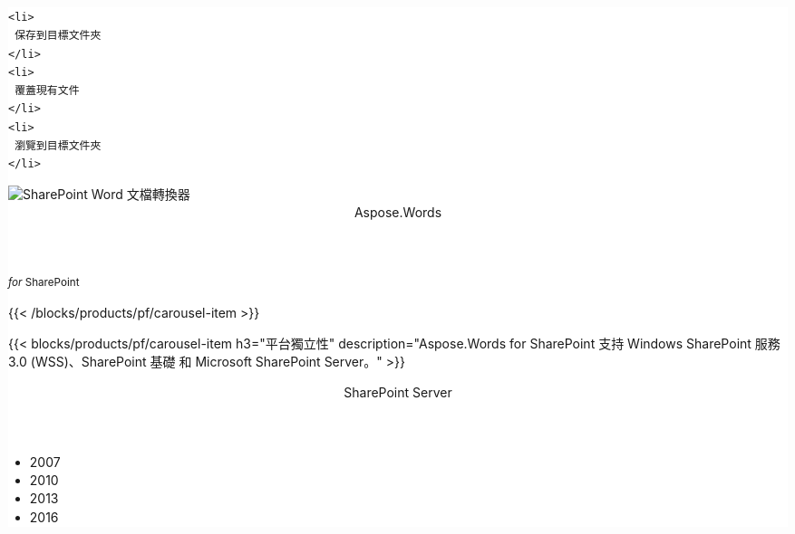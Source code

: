     <li>
     保存到目標文件夾
    </li>
    <li>
     覆蓋現有文件
    </li>
    <li>
     瀏覽到目標文件夾
    </li>
   </ul>
  </div>
  
 </div>
 
 <div class="d1-logo">
  <img width="70" height="75" alt="SharePoint Word 文檔轉換器" class="lazyloaded" src="https://www.aspose.cloud/templates/aspose/img/products/words/aspose_words-for-sharepoint.svg"/>
  <header>
   Aspose.Words
  </header>
  <footer>
   <small>
    <em>
     for
    </em>
    SharePoint
   </small>
  </footer>
 </div>
 
</div>

{{< /blocks/products/pf/carousel-item >}}

{{< blocks/products/pf/carousel-item h3="平台獨立性" description="Aspose.Words for SharePoint 支持 Windows SharePoint 服務 3.0 (WSS)、SharePoint 基礎 和 Microsoft SharePoint Server。" >}}
<div class="diagram1 d1-sharepoint">
 <div class="d1-row">
  <div class="d1-col d1-left">
   <header style="padding-left: 0px;">
    <i class="fa fa-cubes">
    </i>
    SharePoint Server
   </header>
   <ul>
    <li>
     2007
    </li>
    <li>
     2010
    </li>
    <li>
     2013
    </li>
    <li>
     2016
    </li>
    <!--<li>2019 (Public Preview), Classic Experience only</li>-->
   </ul>
  </div>
  